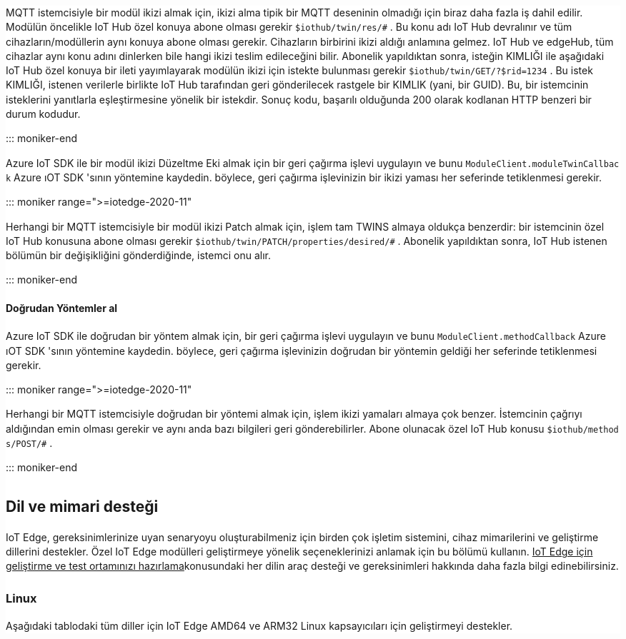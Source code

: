 MQTT istemcisiyle bir modül ikizi almak için, ikizi alma tipik bir MQTT deseninin olmadığı için biraz daha fazla iş dahil edilir. Modülün öncelikle IoT Hub özel konuya abone olması gerekir `$iothub/twin/res/#` . Bu konu adı IoT Hub devralınır ve tüm cihazların/modüllerin aynı konuya abone olması gerekir. Cihazların birbirini ikizi aldığı anlamına gelmez. IoT Hub ve edgeHub, tüm cihazlar aynı konu adını dinlerken bile hangi ikizi teslim edileceğini bilir. Abonelik yapıldıktan sonra, isteğin KIMLIĞI ile aşağıdaki IoT Hub özel konuya bir ileti yayımlayarak modülün ikizi için istekte bulunması gerekir `$iothub/twin/GET/?$rid=1234` . Bu istek KIMLIĞI, istenen verilerle birlikte IoT Hub tarafından geri gönderilecek rastgele bir KIMLIK (yani, bir GUID). Bu, bir istemcinin isteklerini yanıtlarla eşleştirmesine yönelik bir istekdir. Sonuç kodu, başarılı olduğunda 200 olarak kodlanan HTTP benzeri bir durum kodudur.

::: moniker-end

Azure IoT SDK ile bir modül ikizi Düzeltme Eki almak için bir geri çağırma işlevi uygulayın ve bunu `ModuleClient.moduleTwinCallback` Azure ıOT SDK 'sının yöntemine kaydedin. böylece, geri çağırma işlevinizin bir ikizi yaması her seferinde tetiklenmesi gerekir.


::: moniker range=">=iotedge-2020-11"

Herhangi bir MQTT istemcisiyle bir modül ikizi Patch almak için, işlem tam TWINS almaya oldukça benzerdir: bir istemcinin özel IoT Hub konusuna abone olması gerekir `$iothub/twin/PATCH/properties/desired/#` . Abonelik yapıldıktan sonra, IoT Hub istenen bölümün bir değişikliğini gönderdiğinde, istemci onu alır.

::: moniker-end

#### <a name="receive-direct-methods"></a>Doğrudan Yöntemler al

Azure IoT SDK ile doğrudan bir yöntem almak için, bir geri çağırma işlevi uygulayın ve bunu `ModuleClient.methodCallback` Azure ıOT SDK 'sının yöntemine kaydedin. böylece, geri çağırma işlevinizin doğrudan bir yöntemin geldiği her seferinde tetiklenmesi gerekir.


::: moniker range=">=iotedge-2020-11"

Herhangi bir MQTT istemcisiyle doğrudan bir yöntemi almak için, işlem ikizi yamaları almaya çok benzer. İstemcinin çağrıyı aldığından emin olması gerekir ve aynı anda bazı bilgileri geri gönderebilirler. Abone olunacak özel IoT Hub konusu `$iothub/methods/POST/#` .

::: moniker-end

## <a name="language-and-architecture-support"></a>Dil ve mimari desteği

IoT Edge, gereksinimlerinize uyan senaryoyu oluşturabilmeniz için birden çok işletim sistemini, cihaz mimarilerini ve geliştirme dillerini destekler. Özel IoT Edge modülleri geliştirmeye yönelik seçeneklerinizi anlamak için bu bölümü kullanın. [IoT Edge için geliştirme ve test ortamınızı hazırlama](development-environment.md)konusundaki her dilin araç desteği ve gereksinimleri hakkında daha fazla bilgi edinebilirsiniz.

### <a name="linux"></a>Linux

Aşağıdaki tablodaki tüm diller için IoT Edge AMD64 ve ARM32 Linux kapsayıcıları için geliştirmeyi destekler.
